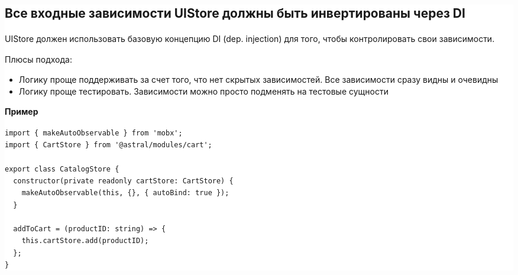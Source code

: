 ## Все входные зависимости UIStore должны быть инвертированы через DI

UIStore должен использовать базовую концепцию DI (dep. injection) для того, чтобы контролировать свои зависимости.

Плюсы подхода:

- Логику проще поддерживать за счет того, что нет скрытых зависимостей. Все зависимости сразу видны и очевидны
- Логику проще тестировать. Зависимости можно просто подменять на тестовые сущности

**Пример**

```tsx
import { makeAutoObservable } from 'mobx';
import { CartStore } from '@astral/modules/cart';

export class CatalogStore {
  constructor(private readonly cartStore: CartStore) {
    makeAutoObservable(this, {}, { autoBind: true });
  }

  addToCart = (productID: string) => {
    this.cartStore.add(productID);
  };
}
```
